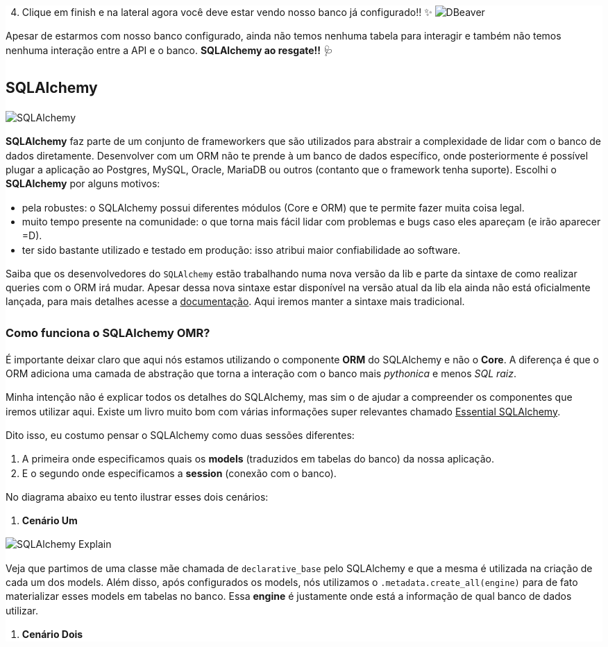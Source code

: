 4. Clique em finish e na lateral agora você deve estar vendo nosso banco já configurado!! ✨
![DBeaver](/img/finance_app_tutorial/pt4/dbeaver-4.png)

Apesar de estarmos com nosso banco configurado, ainda não temos nenhuma tabela para interagir e também não temos nenhuma interação entre a API e o banco. **SQLAlchemy ao resgate!!** 🩺

## SQLAlchemy

![SQLAlchemy](/img/finance_app_tutorial/pt4/sqlalchemy.png)

**SQLAlchemy** faz parte de um conjunto de frameworkers que são utilizados para abstrair a complexidade de lidar com o banco de dados diretamente. Desenvolver com um ORM não te prende à um banco de dados específico, onde posteriormente é possível plugar a aplicação ao Postgres, MySQL, Oracle, MariaDB ou outros (contanto que o framework tenha suporte). Escolhi o **SQLAlchemy** por alguns motivos:

- pela robustes: o SQLAlchemy possui diferentes módulos (Core e ORM) que te permite fazer muita coisa legal.
- muito tempo presente na comunidade: o que torna mais fácil lidar com problemas e bugs caso eles apareçam (e irão aparecer =D).
- ter sido bastante utilizado e testado em produção: isso atribui maior confiabilidade ao software.

Saiba que os desenvolvedores do `SQLAlchemy` estão trabalhando numa nova versão da lib e parte da sintaxe de como realizar queries com o ORM irá mudar. Apesar dessa nova sintaxe estar disponível na versão atual da lib ela ainda não está oficialmente lançada, para mais detalhes acesse a [documentação](https://www.sqlalchemy.org). Aqui iremos manter a sintaxe mais tradicional. 

### Como funciona o SQLAlchemy OMR?

É importante deixar claro que aqui nós estamos utilizando o componente **ORM** do SQLAlchemy e não o **Core**. A diferença é que o ORM adiciona uma camada de abstração que torna a interação com o banco mais *pythonica* e menos *SQL raiz*.

Minha intenção não é explicar todos os detalhes do SQLAlchemy, mas sim o de ajudar a compreender os componentes que iremos utilizar aqui. Existe um livro muito bom com várias informações super relevantes chamado [Essential SQLAlchemy](https://www.amazon.com.br/Essential-SQLAlchemy-Rick-Copeland/dp/0596516142).

Dito isso, eu costumo pensar o SQLAlchemy como duas sessões diferentes:

1. A primeira onde especificamos quais os **models** (traduzidos em tabelas do banco) da nossa aplicação.
1. E o segundo onde especificamos a **session** (conexão com o banco).

No diagrama abaixo eu tento ilustrar esses dois cenários:

1. **Cenário Um**

![SQLAlchemy Explain](/img/finance_app_tutorial/pt4/sqlal-1.png)

Veja que partimos de uma classe mãe chamada de `declarative_base` pelo SQLAlchemy e que a mesma é utilizada na criação de cada um dos models. Além disso, após configurados os models, nós utilizamos o `.metadata.create_all(engine)` para de fato materializar esses models em tabelas no banco. Essa **engine** é justamente onde está a informação de qual banco de dados utilizar.

1. **Cenário Dois**
